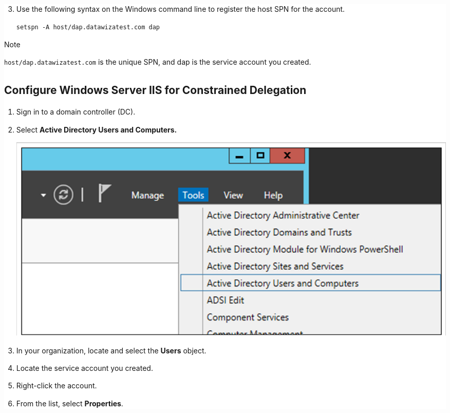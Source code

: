 3.  Use the following syntax on the Windows command line to register the host SPN for the account.

    `setspn -A host/dap.datawizatest.com dap`

   >[!NOTE]
   >`host/dap.datawizatest.com` is the unique SPN, and dap is the service account you created.

## Configure Windows Server IIS for Constrained Delegation

1.  Sign in to a domain controller (DC).

2.  Select **Active Directory Users and Computers.**

    ![Screenshot shows the constrained delegation menu.](media/datawiza-access-proxy/constrained-delegation.png)

3.  In your organization, locate and select the **Users** object.

4.  Locate the service account you created.

5.  Right-click the account.

6.  From the list, select **Properties**.

